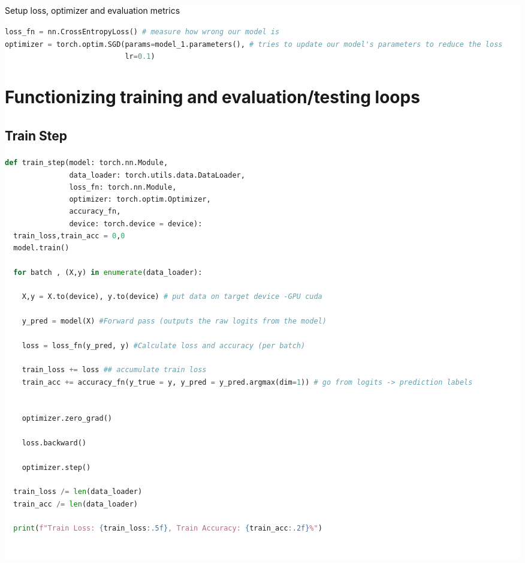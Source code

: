 

Setup loss, optimizer and evaluation metrics


```python
loss_fn = nn.CrossEntropyLoss() # measure how wrong our model is
optimizer = torch.optim.SGD(params=model_1.parameters(), # tries to update our model's parameters to reduce the loss
                            lr=0.1)
```

# Functionizing training and evaluation/testing loops

## Train Step


```python
def train_step(model: torch.nn.Module,
               data_loader: torch.utils.data.DataLoader,
               loss_fn: torch.nn.Module,
               optimizer: torch.optim.Optimizer,
               accuracy_fn,
               device: torch.device = device):
  train_loss,train_acc = 0,0
  model.train()

  for batch , (X,y) in enumerate(data_loader):

    X,y = X.to(device), y.to(device) # put data on target device -GPU cuda

    y_pred = model(X) #Forward pass (outputs the raw logits from the model)

    loss = loss_fn(y_pred, y) #Calculate loss and accuracy (per batch)

    train_loss += loss ## accumulate train loss
    train_acc += accuracy_fn(y_true = y, y_pred = y_pred.argmax(dim=1)) # go from logits -> prediction labels


    optimizer.zero_grad()

    loss.backward()

    optimizer.step()

  train_loss /= len(data_loader)
  train_acc /= len(data_loader)

  print(f"Train Loss: {train_loss:.5f}, Train Accuracy: {train_acc:.2f}%")




```

